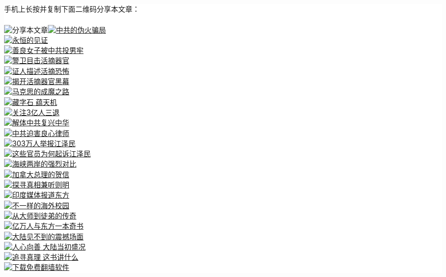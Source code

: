 ####
手机上长按并复制下面二维码分享本文章：<br><br><img src="http://www.hehaibao.com/qr/index.php?m=1&e=L&p=10&t=&d=https://github.com/woywz155/djy/blob/master/gb/19/10/11/n11582269.md%231" title="分享本文章"></td><td VALIGN=TOP><a href="https://github.com/woywz155/djy/blob/master/gb/16/1/21/n4622075.md?dfh#1" target="_blank"><img src="https://raw.githubusercontent.com/woywz155/djy/master/gb/300/wei-f1.jpg" title="中共的伪火骗局"  alt="中共的伪火骗局"></a><br><a href="https://github.com/woywz155/yh/blob/master/README.md?dfh#1" target="_blank"><img src="https://raw.githubusercontent.com/woywz155/djy/master/gb/300/yong-h.jpg" title="永恒的见证"  alt="永恒的见证"></a><br><a href="https://github.com/woywz155/djy/blob/master/gb/13/9/29/n3974789.md?dfh#1" target="_blank"><img src="https://raw.githubusercontent.com/woywz155/djy/master/gb/300/shang-lnz.jpg" title="善良女子被中共投男牢"  alt="善良女子被中共投男牢"></a><br><a href="https://github.com/woywz155/djy/blob/master/gb/16/3/16/n4663449.md?dfh#1" target="_blank"><img src="https://raw.githubusercontent.com/woywz155/djy/master/gb/300/huo-z3.jpg" title="警卫目击活摘器官"  alt="警卫目击活摘器官"></a><br><a href="https://github.com/woywz155/djy/blob/master/gb/16/8/7/n8177641.md?dfh#1" target="_blank"><img src="https://raw.githubusercontent.com/woywz155/djy/master/gb/300/huo-z4.jpg" title="证人描述活摘恐怖"  alt="证人描述活摘恐怖"></a><br><a href="https://github.com/woywz155/djy/blob/master/gb/10/4/19/n2881569.md?dfh#1" target="_blank"><img src="https://raw.githubusercontent.com/woywz155/djy/master/gb/300/huo-z1.jpg" title="揭开活摘器官黑幕"  alt="揭开活摘器官黑幕"></a><br><a href="https://github.com/woywz155/djy/blob/master/gb/10/11/7/n3077476.md?dfh#1" target="_blank"><img src="https://raw.githubusercontent.com/woywz155/djy/master/gb/300/ma-ks.jpg" title="马克思的成魔之路"  alt="马克思的成魔之路"></a><br><a href="https://github.com/woywz155/djy/blob/master/gb/14/6/9/n4173977.md?dfh#1" target="_blank"><img src="https://raw.githubusercontent.com/woywz155/djy/master/gb/300/chang-zs.jpg" title="藏字石 蕴天机"  alt="藏字石 蕴天机"></a><br><a href="https://github.com/woywz155/djy/blob/master/gb/18/5/10/n10381511.md?dfh#1" target="_blank"><img src="https://raw.githubusercontent.com/woywz155/djy/master/gb/300/st1.jpg" title="关注3亿人三退"  alt="关注3亿人三退"></a><br><a href="https://github.com/woywz155/djy/blob/master/gb/18/3/21/n10237682.md?dfh#1" target="_blank"><img src="https://raw.githubusercontent.com/woywz155/djy/master/gb/300/jie-t.jpg" title="解体中共复兴中华"  alt="解体中共复兴中华"></a><br><a href="https://github.com/woywz155/djy/blob/master/gb/9/2/9/n2422991.md?dfh#1" target="_blank"><img src="https://raw.githubusercontent.com/woywz155/djy/master/gb/300/gao-zs.jpg" title="中共迫害良心律师"  alt="中共迫害良心律师"></a><br><a href="https://github.com/woywz155/djy/blob/master/gb/18/12/9/n10900044.md?dfh#1" target="_blank"><img src="https://raw.githubusercontent.com/woywz155/djy/master/gb/300/sj1.jpg" title="303万人举报江泽民"  alt="303万人举报江泽民"></a><br><a href="https://github.com/woywz155/djy/blob/master/gb/18/8/28/n10672014.md?dfh#1" target="_blank"><img src="https://raw.githubusercontent.com/woywz155/djy/master/gb/300/sj2.jpg" title="这些官员为何起诉江泽民"  alt="这些官员为何起诉江泽民"></a><br><a href="https://github.com/woywz155/djy/blob/master/gb/8/12/18/n2367165.md?dfh#1" target="_blank"><img src="https://raw.githubusercontent.com/woywz155/djy/master/gb/300/liangan.jpg" title="海峡两岸的强烈对比"  alt="海峡两岸的强烈对比"></a><br><a href="https://github.com/woywz155/djy/blob/master/gb/15/5/5/n4427238.md?dfh#1" target="_blank"><img src="https://raw.githubusercontent.com/woywz155/djy/master/gb/300/jia-ndzl.jpg" title="加拿大总理的贺信"  alt="加拿大总理的贺信"></a><br><a href="https://github.com/woywz155/djy/blob/master/gb/11/6/17/n3289382.md?dfh#1" target="_blank">
<img src="https://raw.githubusercontent.com/woywz155/djy/master/gb/300/xiao-wd.jpg" title="探寻真相兼听则明"  alt="探寻真相兼听则明"></a><br><a href="https://github.com/woywz155/djy/blob/master/gb/18/10/27/n10812623.md?dfh#1" target="_blank"><img src="https://raw.githubusercontent.com/woywz155/djy/master/gb/300/yindu.jpg" title="印度媒体报道东方"  alt="印度媒体报道东方"></a><br><a href="https://github.com/woywz155/djy/blob/master/gb/18/6/9/n10469652.md?dfh#1" target="_blank"><img src="https://raw.githubusercontent.com/woywz155/djy/master/gb/300/xie-j.jpg" title="不一样的海外校园"  alt="不一样的海外校园"></a><br><a href="https://github.com/woywz155/djy/blob/master/gb/7/4/5/n1669415.md?dfh#1" target="_blank"><img src="https://raw.githubusercontent.com/woywz155/djy/master/gb/300/li-up.jpg" title="从大师到徒弟的传奇"  alt="从大师到徒弟的传奇"></a><br><a href="https://github.com/woywz155/djy/blob/master/gb/17/5/26/n9191512.md?dfh#1" target="_blank"><img src="https://raw.githubusercontent.com/woywz155/djy/master/gb/300/zfl2.jpg" title="亿万人与东方一本奇书"  alt="亿万人与东方一本奇书"></a><br><a href="https://github.com/woywz155/djy/blob/master/gb/13/11/27/n4020290.md?dfh#1" target="_blank"><img src="https://raw.githubusercontent.com/woywz155/djy/master/gb/300/zhen-h.jpg" title="大陆见不到的震撼场面"  alt="大陆见不到的震撼场面"></a><br><a href="https://github.com/woywz155/djy/blob/master/gb/15/7/17/n4482910.md?dfh#1" target="_blank"><img src="https://raw.githubusercontent.com/woywz155/djy/master/gb/300/dalu-sk.jpg" title="人心向善 大陆当初盛况"  alt="人心向善 大陆当初盛况"></a><br><a href="https://github.com/woywz155/djy/blob/master/gb/9/10/15/n2689419.md?dfh#1" target="_blank"><img src="https://raw.githubusercontent.com/woywz155/djy/master/gb/300/zfl1.jpg" title="追寻真理 这书讲什么"  alt="追寻真理 这书讲什么"></a><br><a href="https://github.com/woywz155/www/blob/master/README.md?dfh#1" target="_blank"><img src="https://raw.githubusercontent.com/woywz155/djy/master/gb/300/fq1.jpg" title="下载免费翻墙软件"  alt="下载免费翻墙软件"></a><br></td></tr></table>
